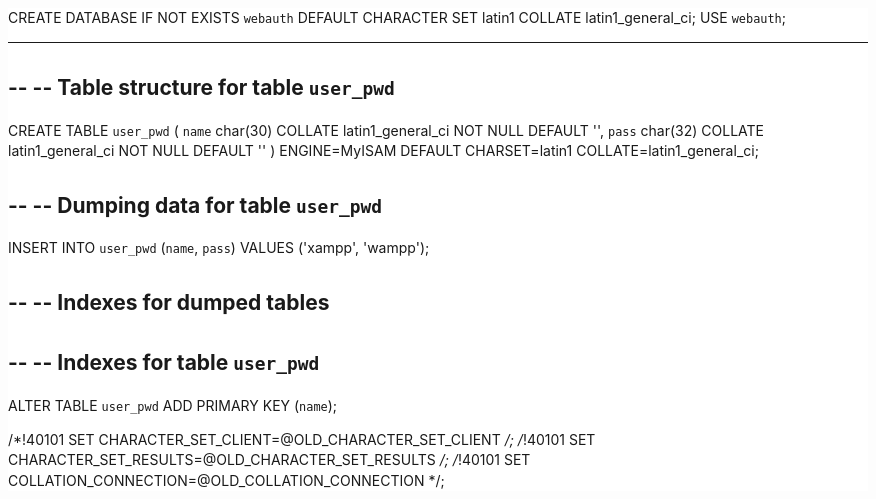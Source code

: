 CREATE DATABASE IF NOT EXISTS `webauth` DEFAULT CHARACTER SET latin1 COLLATE latin1_general_ci;
USE `webauth`;

-- --------------------------------------------------------

--
-- Table structure for table `user_pwd`
--

CREATE TABLE `user_pwd` (
  `name` char(30) COLLATE latin1_general_ci NOT NULL DEFAULT '',
  `pass` char(32) COLLATE latin1_general_ci NOT NULL DEFAULT ''
) ENGINE=MyISAM DEFAULT CHARSET=latin1 COLLATE=latin1_general_ci;

--
-- Dumping data for table `user_pwd`
--

INSERT INTO `user_pwd` (`name`, `pass`) VALUES
('xampp', 'wampp');

--
-- Indexes for dumped tables
--

--
-- Indexes for table `user_pwd`
--
ALTER TABLE `user_pwd`
  ADD PRIMARY KEY (`name`);

/*!40101 SET CHARACTER_SET_CLIENT=@OLD_CHARACTER_SET_CLIENT */;
/*!40101 SET CHARACTER_SET_RESULTS=@OLD_CHARACTER_SET_RESULTS */;
/*!40101 SET COLLATION_CONNECTION=@OLD_COLLATION_CONNECTION */;
